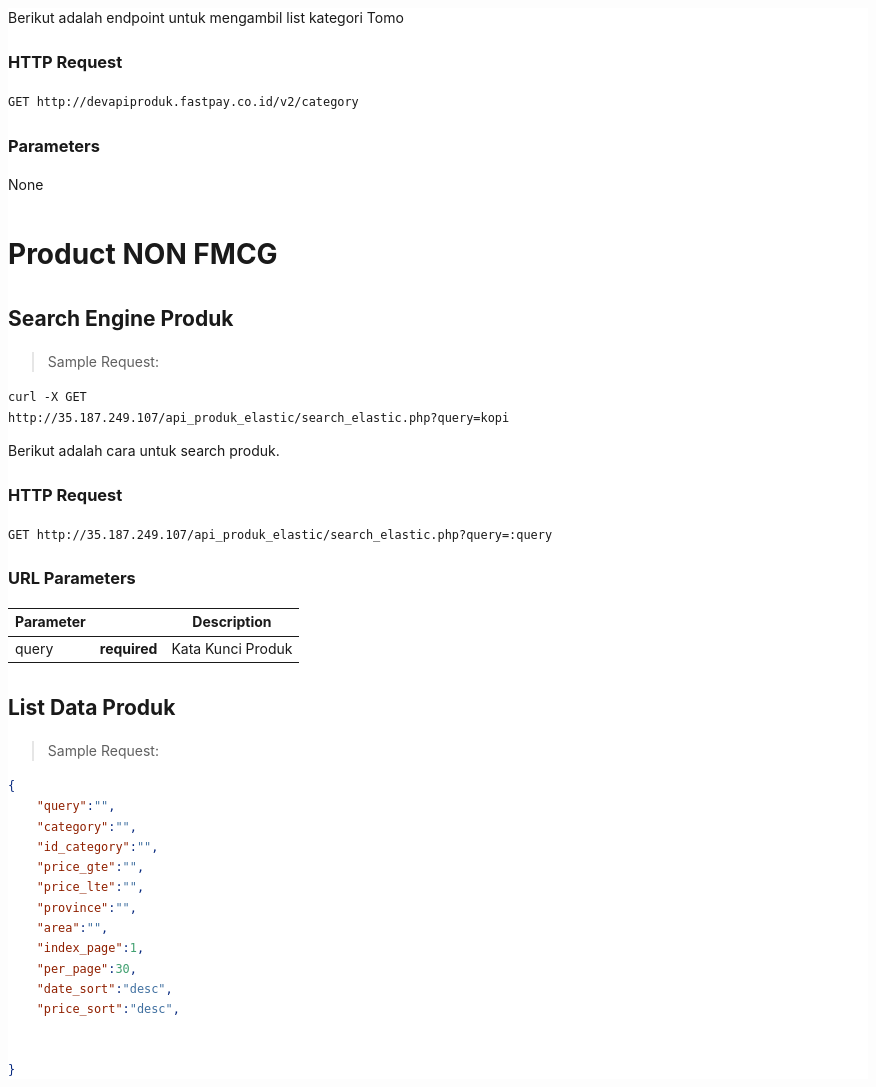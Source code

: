 
Berikut adalah endpoint untuk mengambil list kategori Tomo

### HTTP Request

`GET http://devapiproduk.fastpay.co.id/v2/category`

### Parameters
None



# Product NON FMCG
## Search Engine Produk

> Sample Request:

```shell
curl -X GET  
http://35.187.249.107/api_produk_elastic/search_elastic.php?query=kopi

```


Berikut adalah cara untuk search produk. 


### HTTP Request

`GET http://35.187.249.107/api_produk_elastic/search_elastic.php?query=:query`

### URL Parameters

Parameter | |Description
--------- | ----------- |-----------
query | **required** | Kata Kunci Produk


## List Data Produk


> Sample Request:

```json
{
    "query":"",
    "category":"",
    "id_category":"",
    "price_gte":"",
    "price_lte":"",
    "province":"",
    "area":"",
    "index_page":1,
    "per_page":30,
    "date_sort":"desc",
    "price_sort":"desc",
    

}

```
